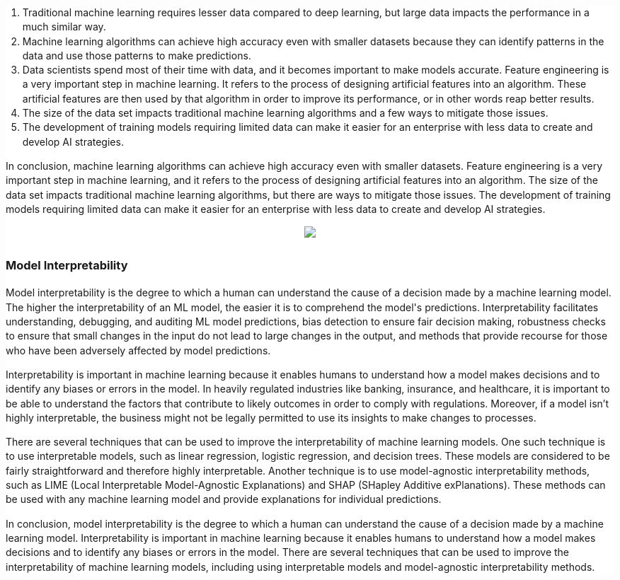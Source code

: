 1. Traditional machine learning requires lesser data compared to deep learning, but large data impacts the performance in a much similar way.
2. Machine learning algorithms can achieve high accuracy even with smaller datasets because they can identify patterns in the data and use those patterns to make predictions.
3. Data scientists spend most of their time with data, and it becomes important to make models accurate. Feature engineering is a very important step in machine learning. It refers to the process of designing artificial features into an algorithm. These artificial features are then used by that algorithm in order to improve its performance, or in other words reap better results.
4. The size of the data set impacts traditional machine learning algorithms and a few ways to mitigate those issues.
5. The development of training models requiring limited data can make it easier for an enterprise with less data to create and develop AI strategies.

In conclusion, machine learning algorithms can achieve high accuracy even with smaller datasets. Feature engineering is a very important step in machine learning, and it refers to the process of designing artificial features into an algorithm. The size of the data set impacts traditional machine learning algorithms, but there are ways to mitigate those issues. The development of training models requiring limited data can make it easier for an enterprise with less data to create and develop AI strategies.

<p align="center">
    <img src="./Untitled 4.png" height="700px" />
</p>


### Model Interpretability

Model interpretability is the degree to which a human can understand the cause of a decision made by a machine learning model. The higher the interpretability of an ML model, the easier it is to comprehend the model's predictions. Interpretability facilitates understanding, debugging, and auditing ML model predictions, bias detection to ensure fair decision making, robustness checks to ensure that small changes in the input do not lead to large changes in the output, and methods that provide recourse for those who have been adversely affected by model predictions.

Interpretability is important in machine learning because it enables humans to understand how a model makes decisions and to identify any biases or errors in the model. In heavily regulated industries like banking, insurance, and healthcare, it is important to be able to understand the factors that contribute to likely outcomes in order to comply with regulations. Moreover, if a model isn’t highly interpretable, the business might not be legally permitted to use its insights to make changes to processes.

There are several techniques that can be used to improve the interpretability of machine learning models. One such technique is to use interpretable models, such as linear regression, logistic regression, and decision trees. These models are considered to be fairly straightforward and therefore highly interpretable. Another technique is to use model-agnostic interpretability methods, such as LIME (Local Interpretable Model-Agnostic Explanations) and SHAP (SHapley Additive exPlanations). These methods can be used with any machine learning model and provide explanations for individual predictions.

In conclusion, model interpretability is the degree to which a human can understand the cause of a decision made by a machine learning model. Interpretability is important in machine learning because it enables humans to understand how a model makes decisions and to identify any biases or errors in the model. There are several techniques that can be used to improve the interpretability of machine learning models, including using interpretable models and model-agnostic interpretability methods.
